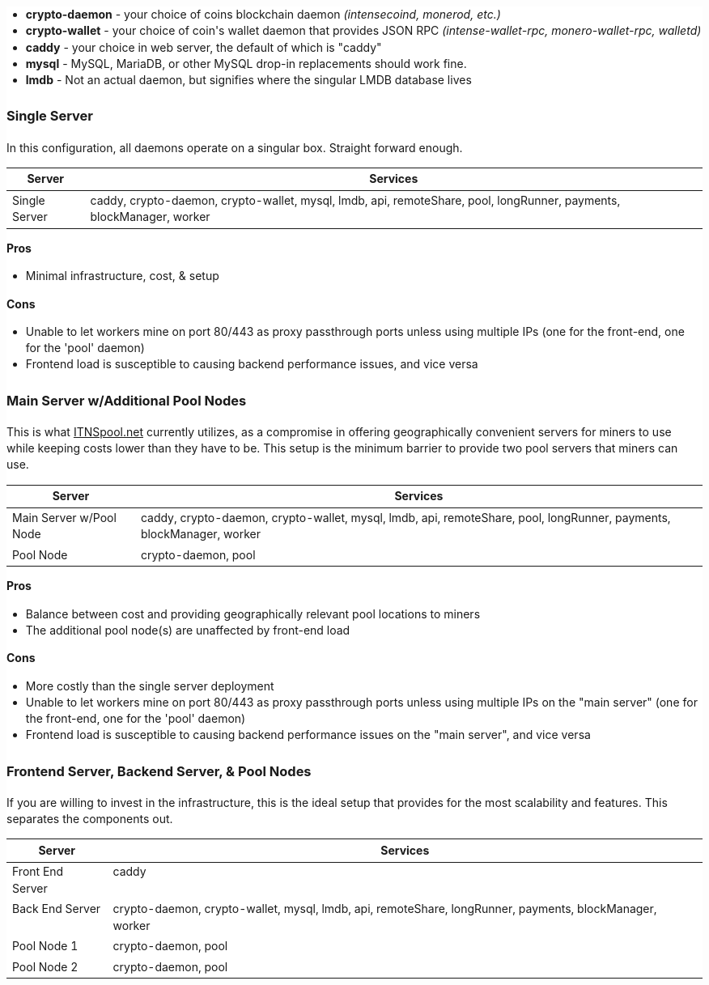 * **crypto-daemon** - your choice of coins blockchain daemon *(intensecoind, monerod, etc.)*
* **crypto-wallet** - your choice of coin's wallet daemon that provides JSON RPC *(intense-wallet-rpc, monero-wallet-rpc, walletd)*
* **caddy** - your choice in web server, the default of which is "caddy"
* **mysql** - MySQL, MariaDB, or other MySQL drop-in replacements should work fine.
* **lmdb** - Not an actual daemon, but signifies where the singular LMDB database lives

### Single Server
In this configuration, all daemons operate on a singular box.  Straight forward enough.

Server | Services
------ | --------
Single Server | caddy, crypto-daemon, crypto-wallet, mysql, lmdb, api, remoteShare, pool, longRunner, payments, blockManager, worker

**Pros**
* Minimal infrastructure, cost, & setup

**Cons**
* Unable to let workers mine on port 80/443 as proxy passthrough ports unless using multiple IPs (one for the front-end, one for the 'pool' daemon)
* Frontend load is susceptible to causing backend performance issues, and vice versa

### Main Server w/Additional Pool Nodes
This is what [ITNSpool.net](https://itnspool.net) currently utilizes, as a compromise in offering geographically convenient servers for miners to use while keeping costs lower than they have to be.  This setup is the minimum barrier to provide two pool servers that miners can use.

Server | Services
------ | --------
Main Server w/Pool Node | caddy, crypto-daemon, crypto-wallet,  mysql, lmdb, api, remoteShare, pool, longRunner, payments, blockManager, worker
Pool Node | crypto-daemon, pool

**Pros**
* Balance between cost and providing geographically relevant pool locations to miners
* The additional pool node(s) are unaffected by front-end load

**Cons**
* More costly than the single server deployment
* Unable to let workers mine on port 80/443 as proxy passthrough ports unless using multiple IPs on the "main server" (one for the front-end, one for the 'pool' daemon)
* Frontend load is susceptible to causing backend performance issues on the "main server", and vice versa

### Frontend Server, Backend Server, & Pool Nodes
If you are willing to invest in the infrastructure, this is the ideal setup that provides for the most scalability and features.  This separates the components out.

Server | Services
------ | --------
Front End Server | caddy
Back End Server | crypto-daemon, crypto-wallet, mysql, lmdb, api, remoteShare, longRunner, payments, blockManager, worker
Pool Node 1 | crypto-daemon, pool
Pool Node 2 | crypto-daemon, pool
